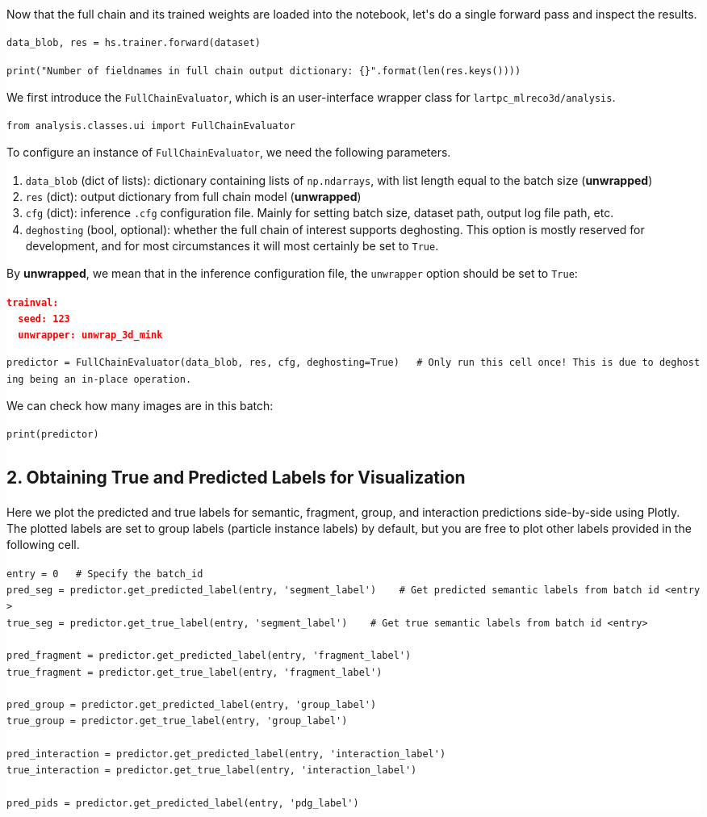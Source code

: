 Now that the full chain and its trained weights are loaded into the notebook, let's do a single forward pass and inspect the results.

```{code-cell} ipython3
data_blob, res = hs.trainer.forward(dataset)
```

```{code-cell} ipython3
print("Number of fieldnames in full chain output dictionary: {}".format(len(res.keys())))
```

We first introduce the `FullChainEvaluator`, which is an user-interface wrapper class for `lartpc_mlreco3d/analysis`. 

```{code-cell} ipython3
from analysis.classes.ui import FullChainEvaluator
```

To configure an instance of `FullChainEvaluator`, we need the following parameters.

 1. `data_blob` (dict of lists): dictionary containing lists of `np.ndarrays`, with list length equal to the batch size (**unwrapped**)
 2. `res` (dict): output dictionary from full chain model (**unwrapped**) 
 3. `cfg` (dict): inference `.cfg` configuration file. Mainly for setting batch size, dataset path, output log file path, etc.
 4. `deghosting` (bool, optional): whether the full chain of interest supports deghosting. This option is mostly reserved for development, and for most circumstances it will most certainly be set to `True`. 
 
 By **unwrapped**, we mean that in the inference configuration file, the `unwrapper` option should be set to `True`:
```json
trainval:
  seed: 123
  unwrapper: unwrap_3d_mink
```

```{code-cell} ipython3
predictor = FullChainEvaluator(data_blob, res, cfg, deghosting=True)   # Only run this cell once! This is due to deghosting being an in-place operation. 
```

We can check how many images are in this batch:

```{code-cell} ipython3
print(predictor)
```

## 2. Obtaining True and Predicted Labels for Visualization

Here we plot the predicted and true labels for semantic, fragment, group, and interaction predictions side-by-side using Plotly. The plotted labels are set to group labels (particle instance labels) by default, but you are free to plot other labels provided in the following cell. 

```{code-cell} ipython3
entry = 0   # Specify the batch_id 
pred_seg = predictor.get_predicted_label(entry, 'segment_label')    # Get predicted semantic labels from batch id <entry>
true_seg = predictor.get_true_label(entry, 'segment_label')    # Get true semantic labels from batch id <entry>

pred_fragment = predictor.get_predicted_label(entry, 'fragment_label')
true_fragment = predictor.get_true_label(entry, 'fragment_label')

pred_group = predictor.get_predicted_label(entry, 'group_label')
true_group = predictor.get_true_label(entry, 'group_label')

pred_interaction = predictor.get_predicted_label(entry, 'interaction_label')
true_interaction = predictor.get_true_label(entry, 'interaction_label')

pred_pids = predictor.get_predicted_label(entry, 'pdg_label')
```